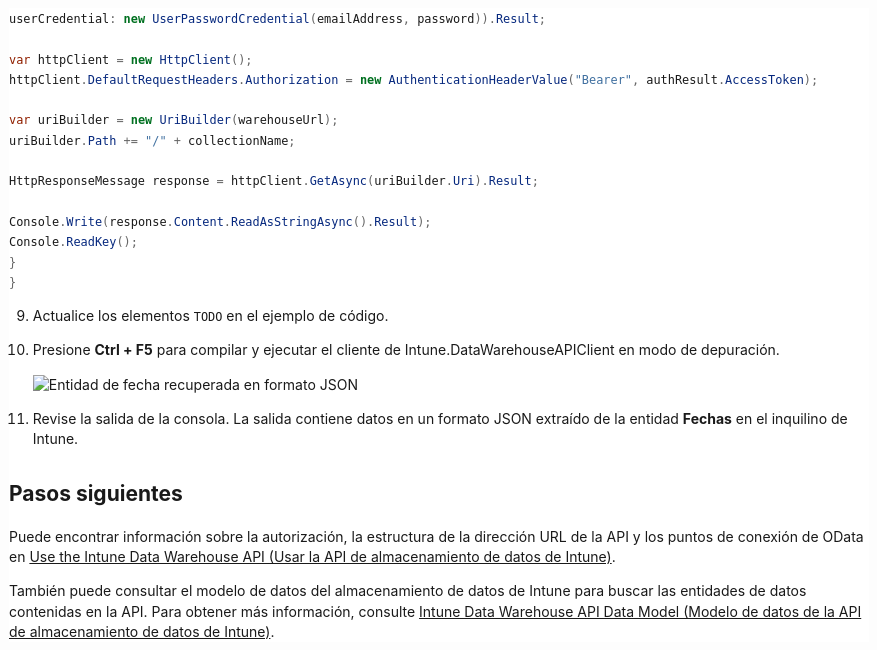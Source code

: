   ```csharp
   userCredential: new UserPasswordCredential(emailAddress, password)).Result;

   var httpClient = new HttpClient();
   httpClient.DefaultRequestHeaders.Authorization = new AuthenticationHeaderValue("Bearer", authResult.AccessToken);

   var uriBuilder = new UriBuilder(warehouseUrl);
   uriBuilder.Path += "/" + collectionName;

   HttpResponseMessage response = httpClient.GetAsync(uriBuilder.Uri).Result;

   Console.Write(response.Content.ReadAsStringAsync().Result);
   Console.ReadKey();
   }
   }
   ```

9. Actualice los elementos `TODO` en el ejemplo de código.
10. Presione **Ctrl + F5** para compilar y ejecutar el cliente de Intune.DataWarehouseAPIClient en modo de depuración.

    ![Entidad de fecha recuperada en formato JSON](./media/reports-proc-data-rest/reports-get_rest_data_output.png)

11. Revise la salida de la consola. La salida contiene datos en un formato JSON extraído de la entidad **Fechas** en el inquilino de Intune.

## <a name="next-steps"></a>Pasos siguientes

Puede encontrar información sobre la autorización, la estructura de la dirección URL de la API y los puntos de conexión de OData en [Use the Intune Data Warehouse API (Usar la API de almacenamiento de datos de Intune)](../reports-api-url.md).

También puede consultar el modelo de datos del almacenamiento de datos de Intune para buscar las entidades de datos contenidas en la API. Para obtener más información, consulte [Intune Data Warehouse API Data Model (Modelo de datos de la API de almacenamiento de datos de Intune)](reports-ref-data-model.md).
